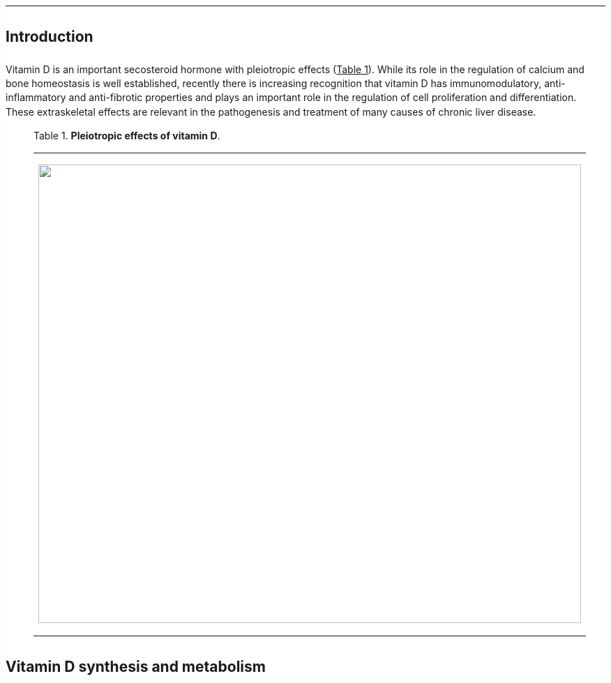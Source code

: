
</div>

<hr /><h2 class="svArticle" id="s0005">

Introduction</h2>

<p class="svArticle section" id="p0005">

Vitamin D is an important secosteroid hormone with pleiotropic effects (<span id="bt0005"><a class="intra_ref" href="http://www.sciencedirect.com/science/article/pii/S0168827812003601#t0005" id="ancbt0005">Table 1</a></span>). While its role in the regulation of calcium and bone homeostasis is well established, recently there is increasing recognition that vitamin D has immunomodulatory, anti-inflammatory and anti-fibrotic properties and plays an important role in the regulation of cell proliferation and differentiation. These extraskeletal effects are relevant in the pathogenesis and treatment of many causes of chronic liver disease.</p>

<div class="figTblUpiOuter svArticle" id="table_t0005">

<div class="textboxdefault">

<dl class="table" id="t0005"><dd class="lblCap">

<p class="caption">

<span class="label">Table 1. </span><strong class="boldFont">Pleiotropic effects of vitamin D</strong>.</p>

</dd>

<dd class="table">

<table><colgroup><col /></colgroup><tbody><tr><td colspan="1" rowspan="1">

<span><img alt="" border="0" class="imgLazyJSB" height="658" src="http://ars.els-cdn.com/content/image/1-s2.0-S0168827812003601-fx1.jpg" style="vertical-align:bottom;" title="" width="778" /></span></td>

</tr></tbody></table></dd>

</dl></div>

</div>

<h2 class="svArticle" id="s0010">

Vitamin D synthesis and metabolism</h2>

<p class="svArticle section" id="p0010">
